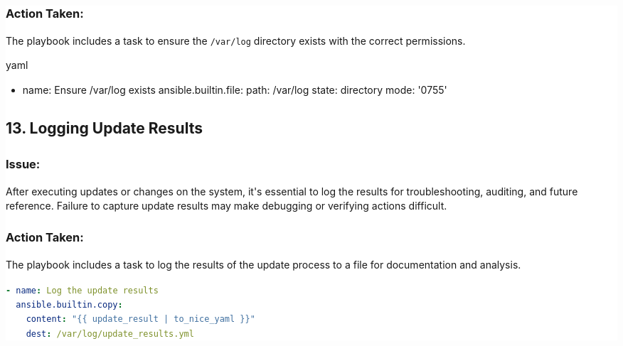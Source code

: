 ### **Action Taken**:
The playbook includes a task to ensure the `/var/log` directory exists with the correct permissions.

yaml
- name: Ensure /var/log exists
  ansible.builtin.file:
    path: /var/log
    state: directory
    mode: '0755'

## 13. Logging Update Results

### **Issue**:
After executing updates or changes on the system, it's essential to log the results for troubleshooting, auditing, and future reference. Failure to capture update results may make debugging or verifying actions difficult.

### **Action Taken**:
The playbook includes a task to log the results of the update process to a file for documentation and analysis.

```yaml
- name: Log the update results
  ansible.builtin.copy:
    content: "{{ update_result | to_nice_yaml }}"
    dest: /var/log/update_results.yml

